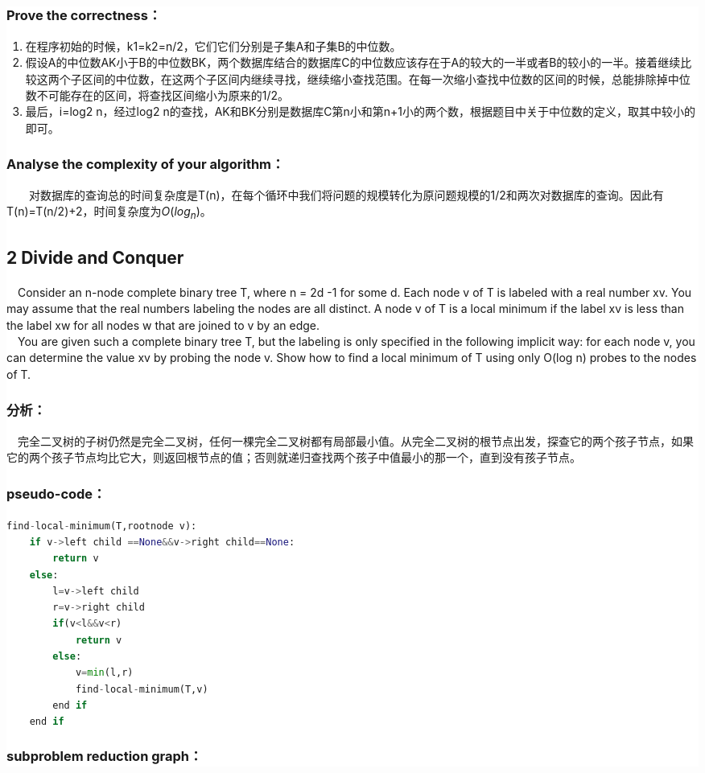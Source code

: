 

### Prove the correctness：

1.	在程序初始的时候，k1=k2=n/2，它们它们分别是子集A和子集B的中位数。
2.	假设A的中位数AK小于B的中位数BK，两个数据库结合的数据库C的中位数应该存在于A的较大的一半或者B的较小的一半。接着继续比较这两个子区间的中位数，在这两个子区间内继续寻找，继续缩小查找范围。在每一次缩小查找中位数的区间的时候，总能排除掉中位数不可能存在的区间，将查找区间缩小为原来的1/2。
3.	最后，i=log2 n，经过log2 n的查找，AK和BK分别是数据库C第n小和第n+1小的两个数，根据题目中关于中位数的定义，取其中较小的即可。  

### Analyse the complexity of your algorithm：
&ensp;&ensp;&ensp;&ensp;对数据库的查询总的时间复杂度是T(n)，在每个循环中我们将问题的规模转化为原问题规模的1/2和两次对数据库的查询。因此有T(n)=T(n/2)+2，时间复杂度为$O(log_n)$。


## 2 Divide and Conquer

&ensp;&ensp;Consider an n-node complete binary tree T, where n = 2d -1 for some d. Each node v of T is labeled with a real number xv. You may assume that the real numbers labeling the nodes are all distinct. A node v of T is a local minimum if the label xv is less than the label xw for all nodes w that are joined to v by an edge.  
&ensp;&ensp;You are given such a complete binary tree T, but the labeling is only specified in the following implicit way: for each node v, you can determine the value xv by probing the node v. Show how to find a local minimum of T using only O(log n) probes to the nodes of T. 


### 分析：
&ensp;&ensp;完全二叉树的子树仍然是完全二叉树，任何一棵完全二叉树都有局部最小值。从完全二叉树的根节点出发，探查它的两个孩子节点，如果它的两个孩子节点均比它大，则返回根节点的值；否则就递归查找两个孩子中值最小的那一个，直到没有孩子节点。


### pseudo-code：

```python
find-local-minimum(T,rootnode v):
	if v->left child ==None&&v->right child==None:
		return v
	else:
		l=v->left child
		r=v->right child
		if(v<l&&v<r)
			return v
		else:
			v=min(l,r)
			find-local-minimum(T,v)
		end if
	end if

```
### subproblem reduction graph：   
